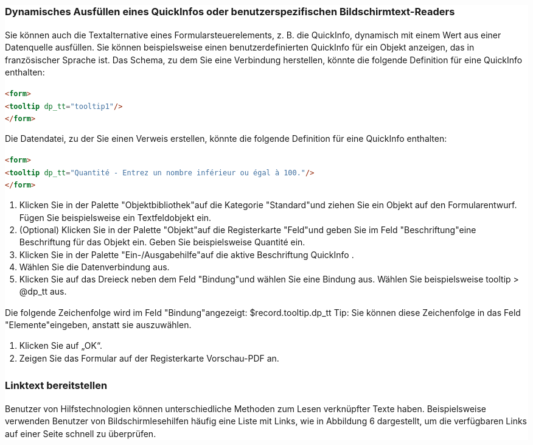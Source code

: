 
### Dynamisches Ausfüllen eines QuickInfos oder benutzerspezifischen Bildschirmtext-Readers

Sie können auch die Textalternative eines Formularsteuerelements, z. B. die QuickInfo, dynamisch mit einem Wert aus einer Datenquelle ausfüllen. Sie können beispielsweise einen benutzerdefinierten QuickInfo für ein Objekt anzeigen, das in französischer Sprache ist.
Das Schema, zu dem Sie eine Verbindung herstellen, könnte die folgende Definition für eine QuickInfo enthalten:


```html
<form>
<tooltip dp_tt="tooltip1"/>
</form>
```


Die Datendatei, zu der Sie einen Verweis erstellen, könnte die folgende Definition für eine QuickInfo enthalten:

```html
<form>
<tooltip dp_tt="Quantité - Entrez un nombre inférieur ou égal à 100."/>
</form>
```

1. Klicken Sie in der Palette &quot;Objektbibliothek&quot;auf die Kategorie &quot;Standard&quot;und ziehen Sie ein Objekt auf den Formularentwurf. Fügen Sie beispielsweise ein Textfeldobjekt ein.
1. (Optional) Klicken Sie in der Palette &quot;Objekt&quot;auf die Registerkarte &quot;Feld&quot;und geben Sie im Feld &quot;Beschriftung&quot;eine Beschriftung für das Objekt ein. Geben Sie beispielsweise Quantité ein.
1. Klicken Sie in der Palette &quot;Ein-/Ausgabehilfe&quot;auf die aktive Beschriftung QuickInfo .
1. Wählen Sie die Datenverbindung aus.
1. Klicken Sie auf das Dreieck neben dem Feld &quot;Bindung&quot;und wählen Sie eine Bindung aus. Wählen Sie beispielsweise tooltip > @dp_tt aus.

Die folgende Zeichenfolge wird im Feld &quot;Bindung&quot;angezeigt: $record.tooltip.dp_tt Tip: Sie können diese Zeichenfolge in das Feld &quot;Elemente&quot;eingeben, anstatt sie auszuwählen.
1. Klicken Sie auf „OK“.
1. Zeigen Sie das Formular auf der Registerkarte Vorschau-PDF an.

### Linktext bereitstellen

Benutzer von Hilfstechnologien können unterschiedliche Methoden zum Lesen verknüpfter Texte haben. Beispielsweise verwenden Benutzer von Bildschirmlesehilfen häufig eine Liste mit Links, wie in Abbildung 6 dargestellt, um die verfügbaren Links auf einer Seite schnell zu überprüfen.
